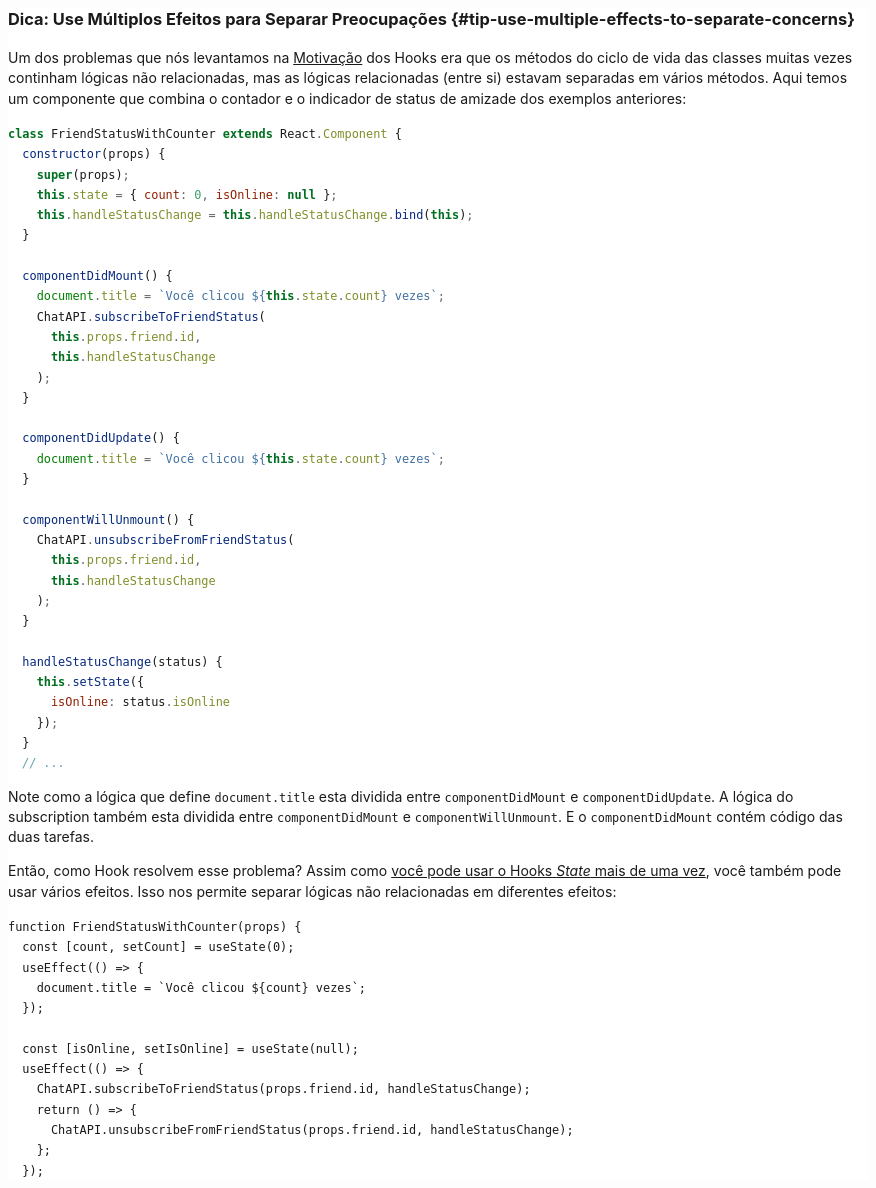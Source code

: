 ### Dica: Use Múltiplos Efeitos para Separar Preocupações {#tip-use-multiple-effects-to-separate-concerns}

Um dos problemas que nós levantamos na [Motivação](/docs/hooks-intro.html#complex-components-become-hard-to-understand) dos Hooks era que os métodos do ciclo de vida das classes muitas vezes continham lógicas não relacionadas, mas as lógicas relacionadas (entre si) estavam separadas em vários métodos. Aqui temos um componente que combina o contador e o indicador de status de amizade dos exemplos anteriores:

```js
class FriendStatusWithCounter extends React.Component {
  constructor(props) {
    super(props);
    this.state = { count: 0, isOnline: null };
    this.handleStatusChange = this.handleStatusChange.bind(this);
  }

  componentDidMount() {
    document.title = `Você clicou ${this.state.count} vezes`;
    ChatAPI.subscribeToFriendStatus(
      this.props.friend.id,
      this.handleStatusChange
    );
  }

  componentDidUpdate() {
    document.title = `Você clicou ${this.state.count} vezes`;
  }

  componentWillUnmount() {
    ChatAPI.unsubscribeFromFriendStatus(
      this.props.friend.id,
      this.handleStatusChange
    );
  }

  handleStatusChange(status) {
    this.setState({
      isOnline: status.isOnline
    });
  }
  // ...
```

Note como a lógica que define `document.title` esta dividida entre `componentDidMount` e `componentDidUpdate`. A lógica do subscription também esta dividida entre `componentDidMount` e `componentWillUnmount`. E o `componentDidMount` contém código das duas tarefas.

Então, como Hook resolvem esse problema? Assim como [você pode usar o Hooks *State* mais de uma vez](/docs/hooks-state.html#tip-using-multiple-state-variables), você também pode usar vários efeitos. Isso nos permite separar lógicas não relacionadas em diferentes efeitos:

```js{3,8}
function FriendStatusWithCounter(props) {
  const [count, setCount] = useState(0);
  useEffect(() => {
    document.title = `Você clicou ${count} vezes`;
  });

  const [isOnline, setIsOnline] = useState(null);
  useEffect(() => {
    ChatAPI.subscribeToFriendStatus(props.friend.id, handleStatusChange);
    return () => {
      ChatAPI.unsubscribeFromFriendStatus(props.friend.id, handleStatusChange);
    };
  });
```